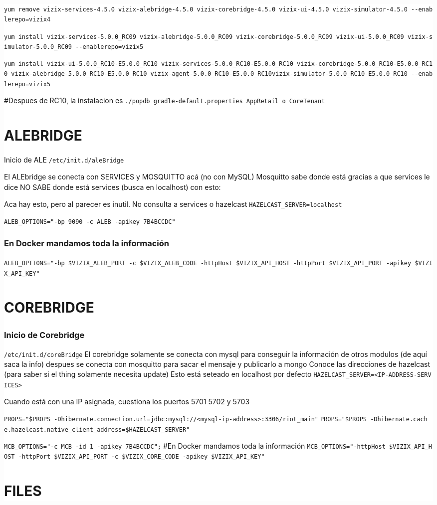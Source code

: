 `yum remove vizix-services-4.5.0 vizix-alebridge-4.5.0 vizix-corebridge-4.5.0 vizix-ui-4.5.0 vizix-simulator-4.5.0 --enablerepo=vizix4`

`yum install vizix-services-5.0.0_RC09 vizix-alebridge-5.0.0_RC09 vizix-corebridge-5.0.0_RC09 vizix-ui-5.0.0_RC09 vizix-simulator-5.0.0_RC09 --enablerepo=vizix5`


`yum install vizix-ui-5.0.0_RC10-E5.0.0_RC10 vizix-services-5.0.0_RC10-E5.0.0_RC10 vizix-corebridge-5.0.0_RC10-E5.0.0_RC10 vizix-alebridge-5.0.0_RC10-E5.0.0_RC10 vizix-agent-5.0.0_RC10-E5.0.0_RC10vizix-simulator-5.0.0_RC10-E5.0.0_RC10 --enablerepo=vizix5`

#Despues de RC10, la instalacion es
`./popdb gradle-default.properties AppRetail o CoreTenant`

# ALEBRIDGE
Inicio de ALE
`/etc/init.d/aleBridge`

El ALEbridge se conecta con SERVICES y MOSQUITTO acá (no con MySQL)
Mosquitto sabe donde está gracias a que services le dice
NO SABE donde está services (busca en localhost) con esto:

Aca hay esto, pero al parecer es inutil. No consulta a services o hazelcast
`HAZELCAST_SERVER=localhost`

`ALEB_OPTIONS="-bp 9090 -c ALEB -apikey 7B4BCCDC"`
### En Docker mandamos toda la información
`ALEB_OPTIONS="-bp $VIZIX_ALEB_PORT -c $VIZIX_ALEB_CODE -httpHost $VIZIX_API_HOST -httpPort $VIZIX_API_PORT -apikey $VIZIX_API_KEY"`

# COREBRIDGE
### Inicio de Corebridge
`/etc/init.d/coreBridge`
El corebridge solamente se conecta con mysql para conseguir la información de otros modulos
(de aquí saca la info) despues se conecta con mosquitto para sacar el mensaje y publicarlo a mongo
Conoce las direcciones de hazelcast (para saber si el thing solamente necesita update)
Esto está seteado en localhost por defecto
`HAZELCAST_SERVER=<IP-ADDRESS-SERVICES>`

Cuando está con una IP asignada, cuestiona los puertos 5701 5702 y 5703

`PROPS="$PROPS -Dhibernate.connection.url=jdbc:mysql://<mysql-ip-address>:3306/riot_main"`
`PROPS="$PROPS -Dhibernate.cache.hazelcast.native_client_address=$HAZELCAST_SERVER"`

`MCB_OPTIONS="-c MCB -id 1 -apikey 7B4BCCDC";`
#En Docker mandamos toda la información
`MCB_OPTIONS="-httpHost $VIZIX_API_HOST -httpPort $VIZIX_API_PORT -c $VIZIX_CORE_CODE -apikey $VIZIX_API_KEY"`

# FILES
